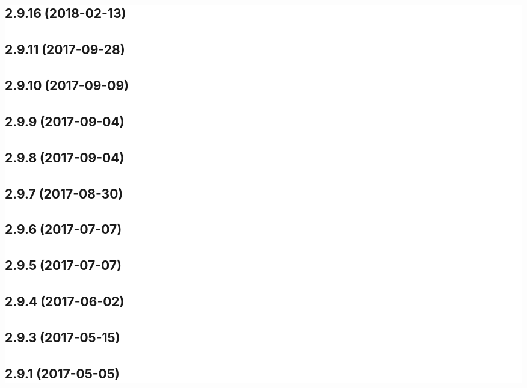 


<a name="2.9.16"></a>
## 2.9.16 (2018-02-13)



<a name="2.9.11"></a>
## 2.9.11 (2017-09-28)



<a name="2.9.10"></a>
## 2.9.10 (2017-09-09)



<a name="2.9.9"></a>
## 2.9.9 (2017-09-04)



<a name="2.9.8"></a>
## 2.9.8 (2017-09-04)



<a name="2.9.7"></a>
## 2.9.7 (2017-08-30)



<a name="2.9.6"></a>
## 2.9.6 (2017-07-07)



<a name="2.9.5"></a>
## 2.9.5 (2017-07-07)



<a name="2.9.4"></a>
## 2.9.4 (2017-06-02)



<a name="2.9.3"></a>
## 2.9.3 (2017-05-15)



<a name="2.9.1"></a>
## 2.9.1 (2017-05-05)
